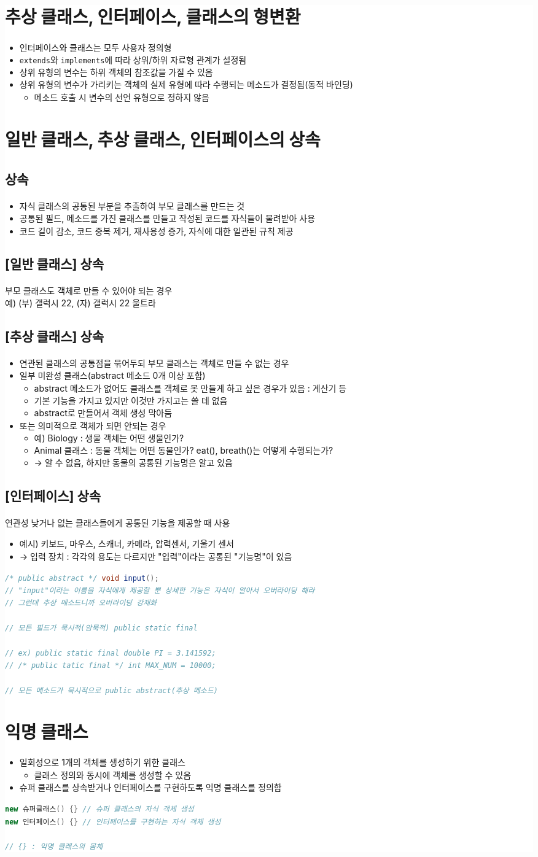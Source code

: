 # 추상 클래스, 인터페이스, 클래스의 형변환
- 인터페이스와 클래스는 모두 사용자 정의형
- `extends`와 `implements`에 따라 상위/하위 자료형 관계가 설정됨
- 상위 유형의 변수는 하위 객체의 참조값을 가질 수 있음
- 상위 유형의 변수가 가리키는 객체의 실제 유형에 따라 수행되는 메소드가 결정됨(동적 바인딩)
  + 메소드 호출 시 변수의 선언 유형으로 정하지 않음

# 일반 클래스, 추상 클래스, 인터페이스의 상속

## 상속
- 자식 클래스의 공통된 부분을 추출하여 부모 클래스를 만드는 것
- 공통된 필드, 메소드를 가진 클래스를 만들고 작성된 코드를 자식들이 물려받아 사용
- 코드 길이 감소, 코드 중복 제거, 재사용성 증가, 자식에 대한 일관된 규칙 제공

## [일반 클래스] 상속
부모 클래스도 객체로 만들 수 있어야 되는 경우<br />
예) (부) 갤럭시 22, (자) 갤럭시 22 울트라

## [추상 클래스] 상속
- 연관된 클래스의 공통점을 묶어두되 부모 클래스는 객체로 만들 수 없는 경우
- 일부 미완성 클래스(abstract 메소드 0개 이상 포함)
  + abstract 메소드가 없어도 클래스를 객체로 못 만들게 하고 싶은 경우가 있음 : 계산기 등
  + 기본 기능을 가지고 있지만 이것만 가지고는 쓸 데 없음
  + abstract로 만들어서 객체 생성 막아둠
- 또는 의미적으로 객체가 되면 안되는 경우
  + 예) Biology : 생물 객체는 어떤 생물인가?
  + Animal 클래스 : 동물 객체는 어떤 동물인가? eat(), breath()는 어떻게 수행되는가?
  + → 알 수 없음, 하지만 동물의 공통된 기능명은 알고 있음

## [인터페이스] 상속
연관성 낮거나 없는 클래스들에게 공통된 기능을 제공할 때 사용
- 예시) 키보드, 마우스, 스캐너, 카메라, 압력센서, 기울기 센서
- → 입력 장치 : 각각의 용도는 다르지만 "입력"이라는 공통된 "기능명"이 있음

```java
/* public abstract */ void input(); 
// "input"이라는 이름을 자식에게 제공할 뿐 상세한 기능은 자식이 알아서 오버라이딩 해라
// 그런데 추상 메소드니까 오버라이딩 강제화

// 모든 필드가 묵시적(암묵적) public static final

// ex) public static final double PI = 3.141592;
// /* public tatic final */ int MAX_NUM = 10000;

// 모든 메소드가 묵시적으로 public abstract(추상 메소드)
```

# 익명 클래스
- 일회성으로 1개의 객체를 생성하기 위한 클래스
  + 클래스 정의와 동시에 객체를 생성할 수 있음
- 슈퍼 클래스를 상속받거나 인터페이스를 구현하도록 익명 클래스를 정의함

```java
new 슈퍼클래스() {} // 슈퍼 클래스의 자식 객체 생성
new 인터페이스() {} // 인터페이스를 구현하는 자식 객체 생성

// {} : 익명 클래스의 몸체
```
